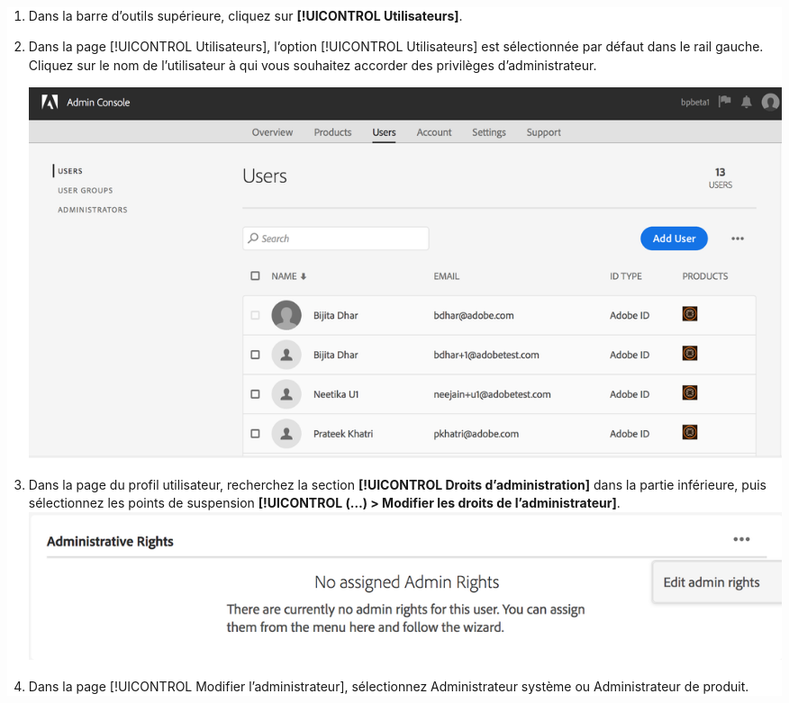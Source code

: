 
1. Dans la barre d’outils supérieure, cliquez sur **[!UICONTROL Utilisateurs]**.
1. Dans la page [!UICONTROL Utilisateurs], l’option [!UICONTROL Utilisateurs] est sélectionnée par défaut dans le rail gauche. Cliquez sur le nom de l’utilisateur à qui vous souhaitez accorder des privilèges d’administrateur.

   ![Ajout d’utilisateurs dans Admin Console](assets/admin_console_adduseruserpage.png)

1. Dans la page du profil utilisateur, recherchez la section **[!UICONTROL Droits d’administration]** dans la partie inférieure, puis sélectionnez les points de suspension **[!UICONTROL (…) > Modifier les droits de l’administrateur]**.
   ![Droits d’administrateur dans Admin Console](assets/admin_console_editadminrights.png)

1. Dans la page [!UICONTROL Modifier l’administrateur], sélectionnez Administrateur système ou Administrateur de produit.
